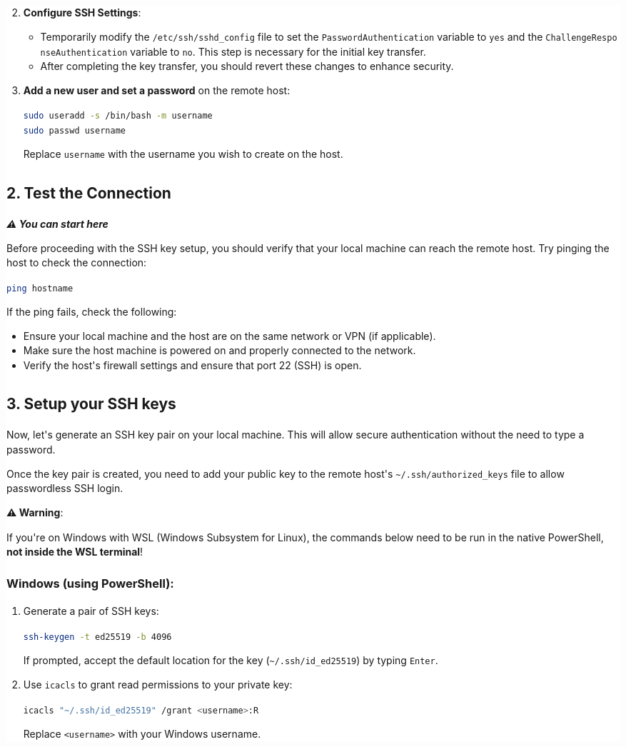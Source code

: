 2. **Configure SSH Settings**:
   - Temporarily modify the `/etc/ssh/sshd_config` file to set the `PasswordAuthentication` variable to `yes` and the `ChallengeResponseAuthentication` variable to `no`. This step is necessary for the initial key transfer.
   - After completing the key transfer, you should revert these changes to enhance security.

3. **Add a new user and set a password** on the remote host:

    ```bash
    sudo useradd -s /bin/bash -m username
    sudo passwd username
    ```

   Replace `username` with the username you wish to create on the host.

## **2. Test the Connection**

***⚠️ You can start here***

Before proceeding with the SSH key setup, you should verify that your local machine can reach the remote host. Try pinging the host to check the connection:

```bash
ping hostname
```

If the ping fails, check the following:
- Ensure your local machine and the host are on the same network or VPN (if applicable).
- Make sure the host machine is powered on and properly connected to the network.
- Verify the host's firewall settings and ensure that port 22 (SSH) is open.


## **3. Setup your SSH keys**

Now, let's generate an SSH key pair on your local machine. This will allow secure authentication without the need to type a password.

Once the key pair is created, you need to add your public key to the remote host's `~/.ssh/authorized_keys` file to allow passwordless SSH login.

**⚠️ Warning**:

If you're on Windows with WSL (Windows Subsystem for Linux), the commands below need to be run in the native PowerShell, **not inside the WSL terminal**!

### **Windows (using PowerShell):**

1. Generate a pair of SSH keys:

    ```bash
    ssh-keygen -t ed25519 -b 4096
    ```
    If prompted, accept the default location for the key (`~/.ssh/id_ed25519`) by typing `Enter`.

2. Use `icacls` to grant read permissions to your private key:

    ```bash
    icacls "~/.ssh/id_ed25519" /grant <username>:R
    ```
    Replace `<username>` with your Windows username.
